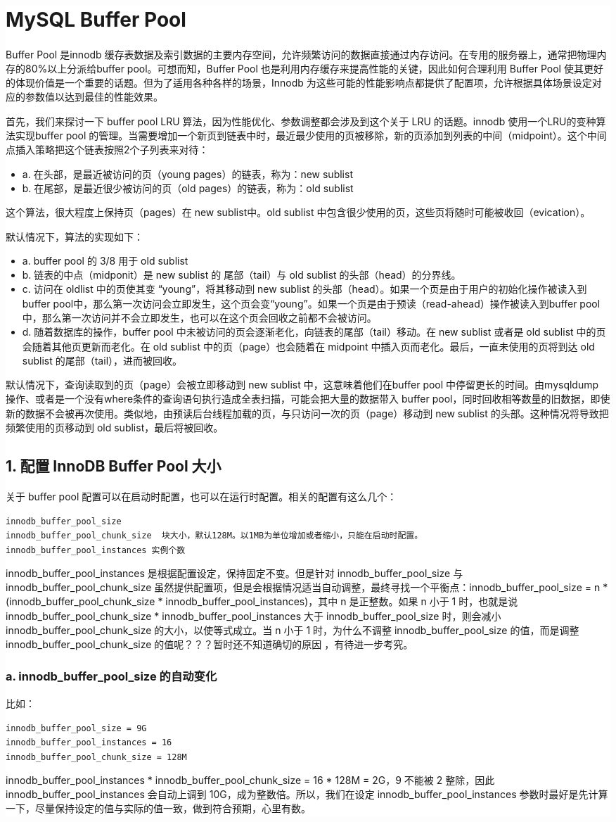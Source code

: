 # MySQL Buffer Pool

Buffer Pool 是innodb 缓存表数据及索引数据的主要内存空间，允许频繁访问的数据直接通过内存访问。在专用的服务器上，通常把物理内存的80%以上分派给buffer pool。可想而知，Buffer Pool 也是利用内存缓存来提高性能的关键，因此如何合理利用 Buffer Pool 使其更好的体现价值是一个重要的话题。但为了适用各种各样的场景，Innodb 为这些可能的性能影响点都提供了配置项，允许根据具体场景设定对应的参数值以达到最佳的性能效果。

首先，我们来探讨一下 buffer pool LRU 算法，因为性能优化、参数调整都会涉及到这个关于 LRU 的话题。innodb 使用一个LRU的变种算法实现buffer pool 的管理。当需要增加一个新页到链表中时，最近最少使用的页被移除，新的页添加到列表的中间（midpoint）。这个中间点插入策略把这个链表按照2个子列表来对待：

* a. 在头部，是最近被访问的页（young pages）的链表，称为：new sublist
* b. 在尾部，是最近很少被访问的页（old pages）的链表，称为：old sublist

这个算法，很大程度上保持页（pages）在 new sublist中。old sublist 中包含很少使用的页，这些页将随时可能被收回（evication）。

默认情况下，算法的实现如下：

* a. buffer pool 的 3/8 用于 old sublist
* b. 链表的中点（midponit）是 new sublist 的 尾部（tail）与 old sublist 的头部（head）的分界线。
* c. 访问在 oldlist 中的页使其变 “young”，将其移动到 new sublist  的头部（head）。如果一个页是由于用户的初始化操作被读入到 buffer pool中，那么第一次访问会立即发生，这个页会变“young”。如果一个页是由于预读（read-ahead）操作被读入到buffer pool 中，那么第一次访问并不会立即发生，也可以在这个页会回收之前都不会被访问。
* d. 随着数据库的操作，buffer pool 中未被访问的页会逐渐老化，向链表的尾部（tail）移动。在 new sublist 或者是 old sublist 中的页会随着其他页更新而老化。在 old sublist 中的页（page）也会随着在 midpoint 中插入页而老化。最后，一直未使用的页将到达 old sublist 的尾部（tail），进而被回收。
  
默认情况下，查询读取到的页（page）会被立即移动到 new sublist 中，这意味着他们在buffer pool 中停留更长的时间。由mysqldump 操作、或者是一个没有where条件的查询语句执行造成全表扫描，可能会把大量的数据带入 buffer pool，同时回收相等数量的旧数据，即使新的数据不会被再次使用。类似地，由预读后台线程加载的页，与只访问一次的页（page）移动到 new sublist 的头部。这种情况将导致把频繁使用的页移动到 old sublist，最后将被回收。

## 1. 配置 InnoDB Buffer Pool 大小

关于 buffer pool 配置可以在启动时配置，也可以在运行时配置。相关的配置有这么几个：

```config
innodb_buffer_pool_size  
innodb_buffer_pool_chunk_size  块大小，默认128M。以1MB为单位增加或者缩小，只能在启动时配置。
innodb_buffer_pool_instances 实例个数
```

innodb_buffer_pool_instances 是根据配置设定，保持固定不变。但是针对 innodb_buffer_pool_size 与 innodb_buffer_pool_chunk_size 虽然提供配置项，但是会根据情况适当自动调整，最终寻找一个平衡点：innodb_buffer_pool_size = n * (innodb_buffer_pool_chunk_size * innodb_buffer_pool_instances)，其中 n 是正整数。如果 n 小于 1 时，也就是说 innodb_buffer_pool_chunk_size * innodb_buffer_pool_instances 大于 innodb_buffer_pool_size 时，则会减小 innodb_buffer_pool_chunk_size 的大小，以使等式成立。当 n 小于 1 时，为什么不调整 innodb_buffer_pool_size 的值，而是调整 innodb_buffer_pool_chunk_size 的值呢？？？暂时还不知道确切的原因 ，有待进一步考究。

### a. innodb_buffer_pool_size 的自动变化

比如：

```config
innodb_buffer_pool_size = 9G
innodb_buffer_pool_instances = 16
innodb_buffer_pool_chunk_size = 128M
```

innodb_buffer_pool_instances * innodb_buffer_pool_chunk_size = 16 * 128M = 2G，9 不能被 2 整除，因此 innodb_buffer_pool_instances 会自动上调到 10G，成为整数倍。所以，我们在设定 innodb_buffer_pool_instances 参数时最好是先计算一下，尽量保持设定的值与实际的值一致，做到符合预期，心里有数。
